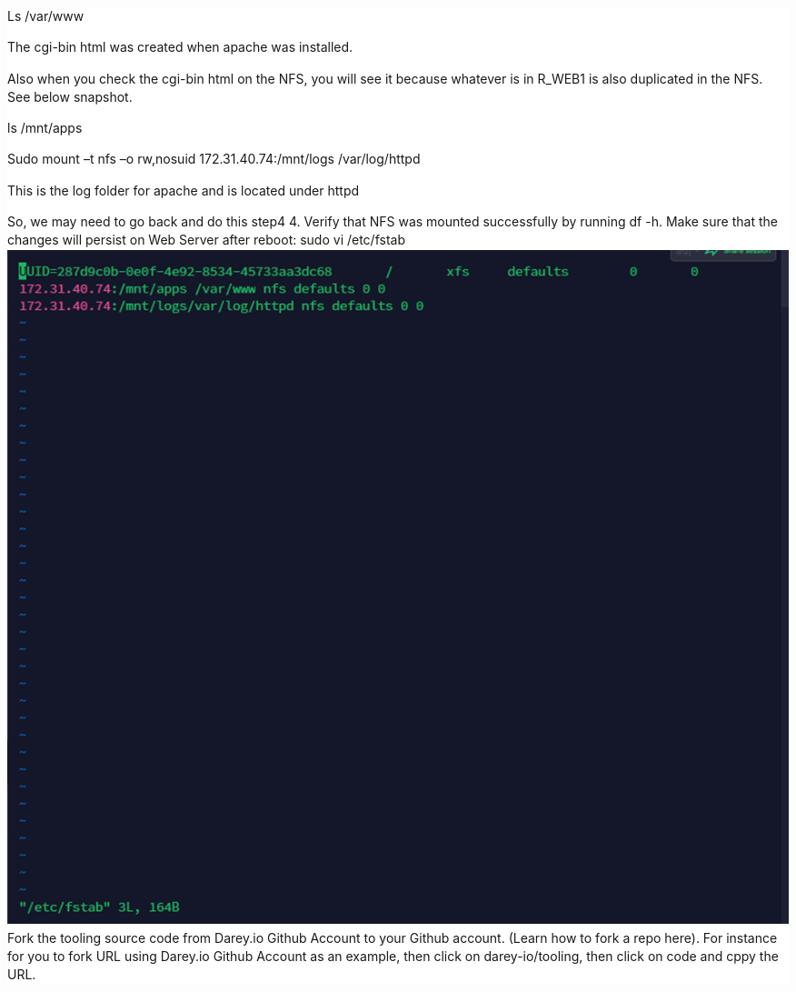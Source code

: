 
Ls /var/www

The cgi-bin html was created when apache was installed.

Also when you check the cgi-bin html on the NFS, you will see it because whatever is in R_WEB1 is also duplicated in the NFS. See below snapshot.

ls /mnt/apps

Sudo mount –t nfs –o rw,nosuid 172.31.40.74:/mnt/logs /var/log/httpd


This is the log folder for apache and is located under httpd

So, we may need to go back and do this step4
4.	Verify that NFS was mounted successfully by running df -h. Make sure that the changes will persist on Web Server after reboot:
sudo vi /etc/fstab
![Alt text](image-46.png)
Fork the tooling source code from Darey.io Github Account to your Github account. (Learn how to fork a repo here). For instance for you to fork URL using Darey.io Github Account as an example, then click on darey-io/tooling, then click on code and cppy the URL.
